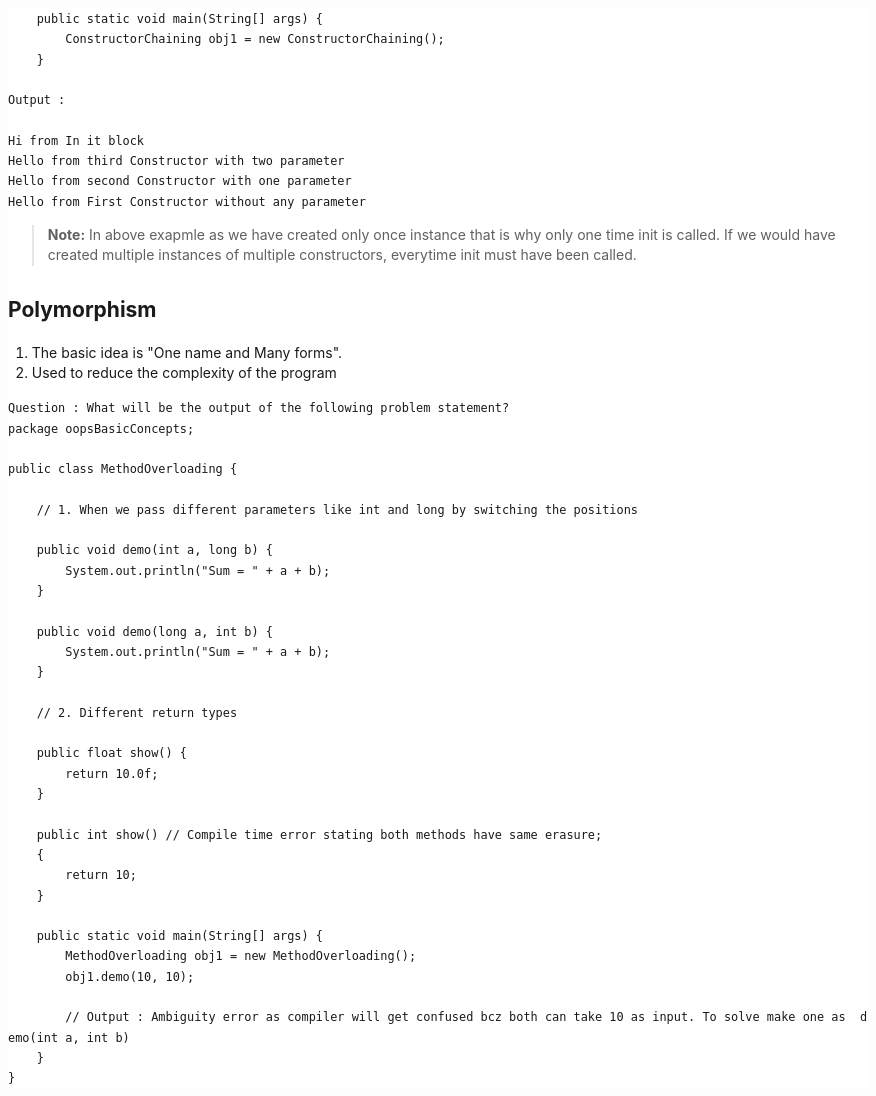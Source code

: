 ````
    public static void main(String[] args) {
        ConstructorChaining obj1 = new ConstructorChaining();
    }
    
Output :
    
Hi from In it block
Hello from third Constructor with two parameter
Hello from second Constructor with one parameter
Hello from First Constructor without any parameter
````
> **Note:** In above exapmle as we have created only once instance that is why only one time init is called. If we would have created multiple instances of multiple constructors, everytime init must have been called.


## Polymorphism

1. The basic idea is "One name and Many forms".
2. Used to reduce the complexity of the program

````
Question : What will be the output of the following problem statement?
package oopsBasicConcepts;

public class MethodOverloading {

    // 1. When we pass different parameters like int and long by switching the positions

    public void demo(int a, long b) {
        System.out.println("Sum = " + a + b);
    }

    public void demo(long a, int b) {
        System.out.println("Sum = " + a + b);
    }

    // 2. Different return types

    public float show() {
        return 10.0f;
    }

    public int show() // Compile time error stating both methods have same erasure;
    {
        return 10;
    }

    public static void main(String[] args) {
        MethodOverloading obj1 = new MethodOverloading();
        obj1.demo(10, 10);

        // Output : Ambiguity error as compiler will get confused bcz both can take 10 as input. To solve make one as  demo(int a, int b)
    }
}
````
